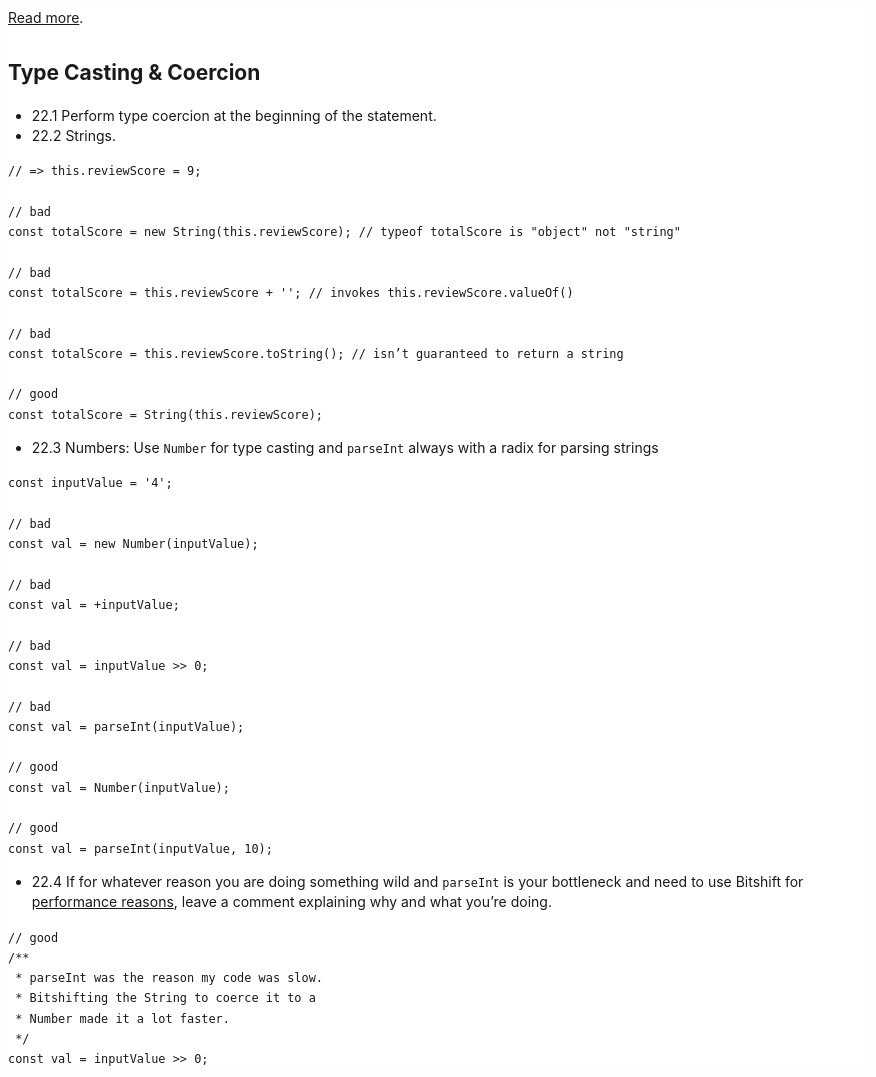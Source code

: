 [Read more](https://stackoverflow.com/questions/7365172/semicolon-before-self-invoking-function/7365214#7365214).

## Type Casting & Coercion <a name="type-casting-and-coercion"></a>
* 22.1 Perform type coercion at the beginning of the statement.
* 22.2 Strings.
```
// => this.reviewScore = 9;

// bad
const totalScore = new String(this.reviewScore); // typeof totalScore is "object" not "string"

// bad
const totalScore = this.reviewScore + ''; // invokes this.reviewScore.valueOf()

// bad
const totalScore = this.reviewScore.toString(); // isn’t guaranteed to return a string

// good
const totalScore = String(this.reviewScore);
```

* 22.3 Numbers: Use `Number` for type casting and `parseInt` always with a radix for parsing strings
```
const inputValue = '4';

// bad
const val = new Number(inputValue);

// bad
const val = +inputValue;

// bad
const val = inputValue >> 0;

// bad
const val = parseInt(inputValue);

// good
const val = Number(inputValue);

// good
const val = parseInt(inputValue, 10);
```

* 22.4 If for whatever reason you are doing something wild and `parseInt` is your bottleneck and need to use Bitshift for [performance reasons](https://jsperf.com/coercion-vs-casting/3), leave a comment explaining why and what you’re doing.
```
// good
/**
 * parseInt was the reason my code was slow.
 * Bitshifting the String to coerce it to a
 * Number made it a lot faster.
 */
const val = inputValue >> 0;
```
